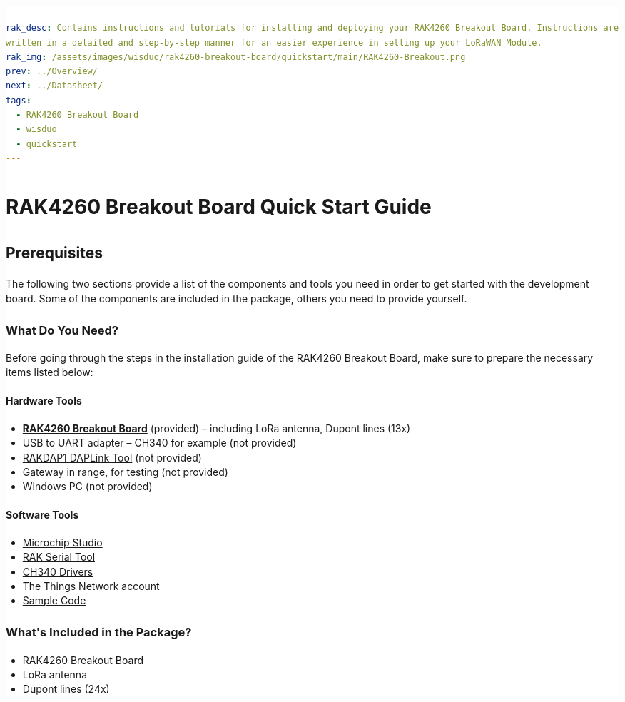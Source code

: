 ```yaml
---
rak_desc: Contains instructions and tutorials for installing and deploying your RAK4260 Breakout Board. Instructions are written in a detailed and step-by-step manner for an easier experience in setting up your LoRaWAN Module.
rak_img: /assets/images/wisduo/rak4260-breakout-board/quickstart/main/RAK4260-Breakout.png
prev: ../Overview/
next: ../Datasheet/
tags:
  - RAK4260 Breakout Board
  - wisduo
  - quickstart
---
```


# RAK4260 Breakout Board Quick Start Guide

## Prerequisites

The following two sections provide a list of the components and tools you need in order to get started with the development board. Some of the components are included in the package, others you need to provide yourself.


### What Do You Need?

Before going through the steps in the installation guide of the RAK4260 Breakout Board, make sure to prepare the necessary items listed below:

#### Hardware Tools

- [**RAK4260 Breakout Board**](https://store.rakwireless.com/products/rak4260-breakout-board?utm_source=RAK4260BreakoutModule&utm_medium=Document&utm_campaign=BuyFromStore) (provided) – including LoRa antenna, Dupont lines (13x)
- USB to UART adapter – CH340 for example (not provided)
- [RAKDAP1 DAPLink Tool](https://store.rakwireless.com/products/daplink-tool?utm_source=RAKDAP1&utm_medium=Document&utm_campaign=BuyFromStore) (not provided)
- Gateway in range, for testing (not provided)
- Windows PC (not provided)

#### Software Tools

- [Microchip Studio](https://www.microchip.com/mplab/microchip-studio)
- [RAK Serial Tool](https://downloads.rakwireless.com/#LoRa/Tools/)
- [CH340 Drivers](https://www.driverscape.com/download/usb-serial-ch340)
- [The Things Network](https://www.thethingsnetwork.org/get-started) account
- [Sample Code](https://github.com/RAKWireless/RAK4260-LoRaNode-demo)

### What's Included in the Package?

- RAK4260 Breakout Board
- LoRa antenna
- Dupont lines (24x)
